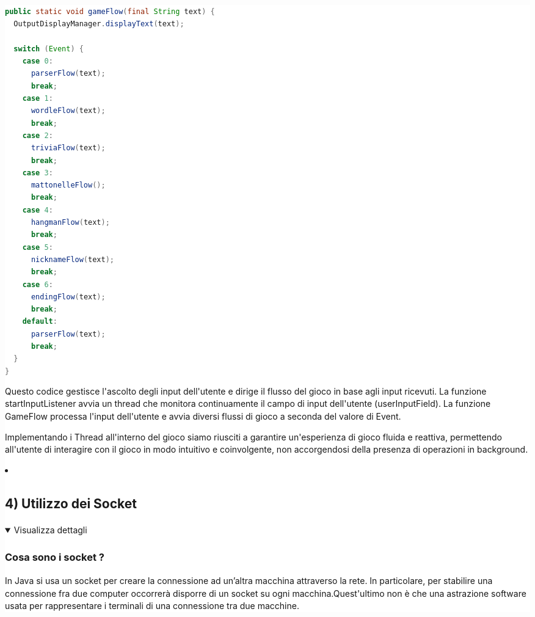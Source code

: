 ```java
public static void gameFlow(final String text) {
  OutputDisplayManager.displayText(text);

  switch (Event) {
    case 0:
      parserFlow(text);
      break;
    case 1:
      wordleFlow(text);
      break;
    case 2:
      triviaFlow(text);
      break;
    case 3:
      mattonelleFlow();
      break;
    case 4:
      hangmanFlow(text);
      break;
    case 5:
      nicknameFlow(text);
      break;
    case 6:
      endingFlow(text);
      break;
    default:
      parserFlow(text);
      break;
  }
}

```
Questo codice gestisce l'ascolto degli input dell'utente e dirige il flusso del gioco in base agli input ricevuti. La funzione startInputListener avvia un thread che monitora continuamente il campo di input dell'utente (userInputField). La funzione GameFlow processa l'input dell'utente e avvia diversi flussi di gioco a seconda del valore di Event.


Implementando i Thread all'interno del gioco siamo riusciti a garantire un'esperienza di gioco fluida e reattiva, permettendo all'utente di interagire con il gioco in modo intuitivo e coinvolgente, non accorgendosi della presenza di operazioni in background.


  </details>
  </li>
  <li>
    <h2>4) Utilizzo dei Socket</h2>
    <details open>
        <summary>Visualizza dettagli</summary>
        <h3><b>Cosa sono i socket ?</b></h3>
        In Java si usa un socket per creare la connessione ad un’altra macchina attraverso la rete. In particolare, per stabilire una connessione fra due computer occorrerà disporre di un socket su ogni macchina.Quest'ultimo non è che una astrazione software usata per
        rappresentare i terminali di una connessione tra due macchine.
